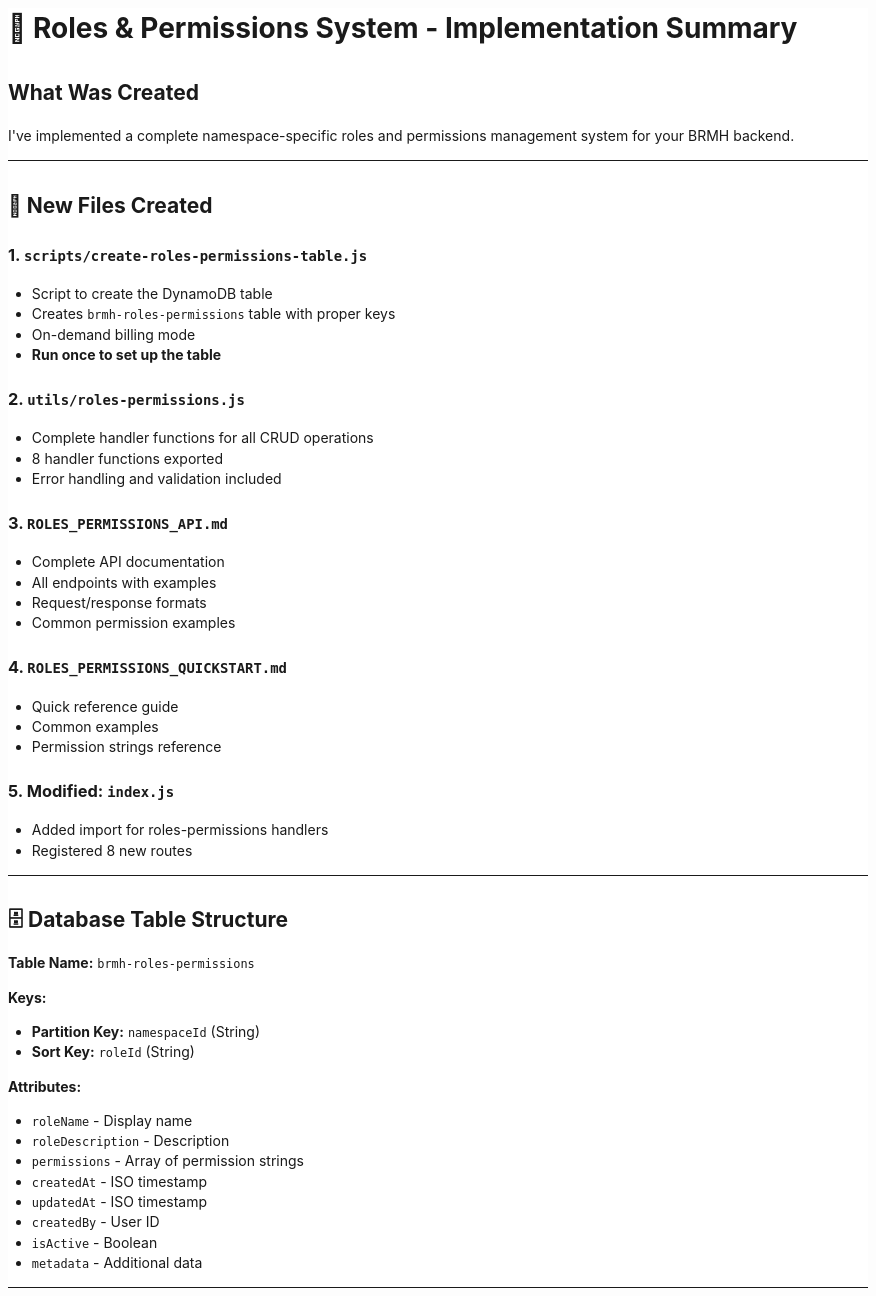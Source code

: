 # 🎉 Roles & Permissions System - Implementation Summary

## What Was Created

I've implemented a complete namespace-specific roles and permissions management system for your BRMH backend.

---

## 📁 New Files Created

### 1. **`scripts/create-roles-permissions-table.js`**
   - Script to create the DynamoDB table
   - Creates `brmh-roles-permissions` table with proper keys
   - On-demand billing mode
   - **Run once to set up the table**

### 2. **`utils/roles-permissions.js`**
   - Complete handler functions for all CRUD operations
   - 8 handler functions exported
   - Error handling and validation included

### 3. **`ROLES_PERMISSIONS_API.md`**
   - Complete API documentation
   - All endpoints with examples
   - Request/response formats
   - Common permission examples

### 4. **`ROLES_PERMISSIONS_QUICKSTART.md`**
   - Quick reference guide
   - Common examples
   - Permission strings reference

### 5. **Modified: `index.js`**
   - Added import for roles-permissions handlers
   - Registered 8 new routes

---

## 🗄️ Database Table Structure

**Table Name:** `brmh-roles-permissions`

**Keys:**
- **Partition Key:** `namespaceId` (String)
- **Sort Key:** `roleId` (String)

**Attributes:**
- `roleName` - Display name
- `roleDescription` - Description
- `permissions` - Array of permission strings
- `createdAt` - ISO timestamp
- `updatedAt` - ISO timestamp
- `createdBy` - User ID
- `isActive` - Boolean
- `metadata` - Additional data

---
